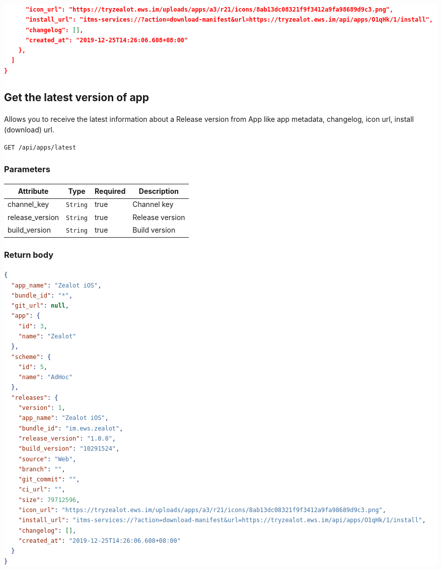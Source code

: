 ```json
      "icon_url": "https://tryzealot.ews.im/uploads/apps/a3/r21/icons/8ab13dc08321f9f3412a9fa98689d9c3.png",
      "install_url": "itms-services://?action=download-manifest&url=https://tryzealot.ews.im/api/apps/O1qHk/1/install",
      "changelog": [],
      "created_at": "2019-12-25T14:26:06.608+08:00"
    },
  ]
}
```

## Get the latest version of app

Allows you to receive the latest information about a Release version from App like app metadata, changelog, icon url, install (download) url.

```
GET /api/apps/latest
```

### Parameters

| Attribute | Type | Required | Description |
|---|---|---|---|
| channel_key | `String` | true | Channel key |
| release_version | `String` | true | Release version |
| build_version | `String` | true | Build version |

### Return body

```json
{
  "app_name": "Zealot iOS",
  "bundle_id": "*",
  "git_url": null,
  "app": {
    "id": 3,
    "name": "Zealot"
  },
  "scheme": {
    "id": 5,
    "name": "AdHoc"
  },
  "releases": {
    "version": 1,
    "app_name": "Zealot iOS",
    "bundle_id": "im.ews.zealot",
    "release_version": "1.0.0",
    "build_version": "10291524",
    "source": "Web",
    "branch": "",
    "git_commit": "",
    "ci_url": "",
    "size": 79712596,
    "icon_url": "https://tryzealot.ews.im/uploads/apps/a3/r21/icons/8ab13dc08321f9f3412a9fa98689d9c3.png",
    "install_url": "itms-services://?action=download-manifest&url=https://tryzealot.ews.im/api/apps/O1qHk/1/install",
    "changelog": [],
    "created_at": "2019-12-25T14:26:06.608+08:00"
  }
}
```